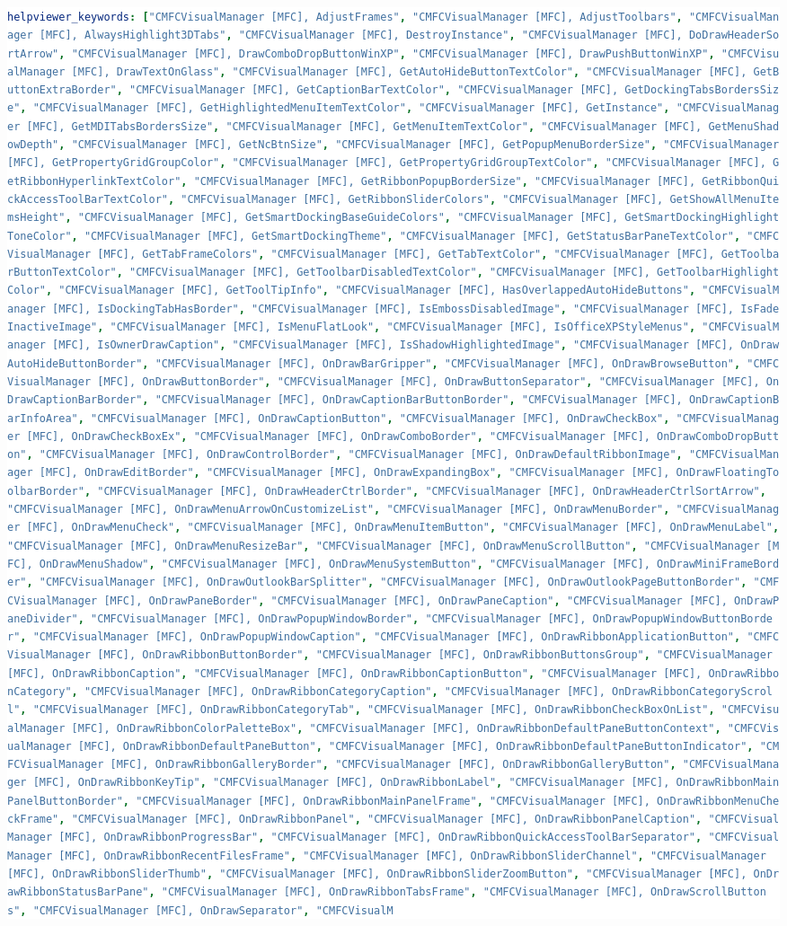 ```yaml
helpviewer_keywords: ["CMFCVisualManager [MFC], AdjustFrames", "CMFCVisualManager [MFC], AdjustToolbars", "CMFCVisualManager [MFC], AlwaysHighlight3DTabs", "CMFCVisualManager [MFC], DestroyInstance", "CMFCVisualManager [MFC], DoDrawHeaderSortArrow", "CMFCVisualManager [MFC], DrawComboDropButtonWinXP", "CMFCVisualManager [MFC], DrawPushButtonWinXP", "CMFCVisualManager [MFC], DrawTextOnGlass", "CMFCVisualManager [MFC], GetAutoHideButtonTextColor", "CMFCVisualManager [MFC], GetButtonExtraBorder", "CMFCVisualManager [MFC], GetCaptionBarTextColor", "CMFCVisualManager [MFC], GetDockingTabsBordersSize", "CMFCVisualManager [MFC], GetHighlightedMenuItemTextColor", "CMFCVisualManager [MFC], GetInstance", "CMFCVisualManager [MFC], GetMDITabsBordersSize", "CMFCVisualManager [MFC], GetMenuItemTextColor", "CMFCVisualManager [MFC], GetMenuShadowDepth", "CMFCVisualManager [MFC], GetNcBtnSize", "CMFCVisualManager [MFC], GetPopupMenuBorderSize", "CMFCVisualManager [MFC], GetPropertyGridGroupColor", "CMFCVisualManager [MFC], GetPropertyGridGroupTextColor", "CMFCVisualManager [MFC], GetRibbonHyperlinkTextColor", "CMFCVisualManager [MFC], GetRibbonPopupBorderSize", "CMFCVisualManager [MFC], GetRibbonQuickAccessToolBarTextColor", "CMFCVisualManager [MFC], GetRibbonSliderColors", "CMFCVisualManager [MFC], GetShowAllMenuItemsHeight", "CMFCVisualManager [MFC], GetSmartDockingBaseGuideColors", "CMFCVisualManager [MFC], GetSmartDockingHighlightToneColor", "CMFCVisualManager [MFC], GetSmartDockingTheme", "CMFCVisualManager [MFC], GetStatusBarPaneTextColor", "CMFCVisualManager [MFC], GetTabFrameColors", "CMFCVisualManager [MFC], GetTabTextColor", "CMFCVisualManager [MFC], GetToolbarButtonTextColor", "CMFCVisualManager [MFC], GetToolbarDisabledTextColor", "CMFCVisualManager [MFC], GetToolbarHighlightColor", "CMFCVisualManager [MFC], GetToolTipInfo", "CMFCVisualManager [MFC], HasOverlappedAutoHideButtons", "CMFCVisualManager [MFC], IsDockingTabHasBorder", "CMFCVisualManager [MFC], IsEmbossDisabledImage", "CMFCVisualManager [MFC], IsFadeInactiveImage", "CMFCVisualManager [MFC], IsMenuFlatLook", "CMFCVisualManager [MFC], IsOfficeXPStyleMenus", "CMFCVisualManager [MFC], IsOwnerDrawCaption", "CMFCVisualManager [MFC], IsShadowHighlightedImage", "CMFCVisualManager [MFC], OnDrawAutoHideButtonBorder", "CMFCVisualManager [MFC], OnDrawBarGripper", "CMFCVisualManager [MFC], OnDrawBrowseButton", "CMFCVisualManager [MFC], OnDrawButtonBorder", "CMFCVisualManager [MFC], OnDrawButtonSeparator", "CMFCVisualManager [MFC], OnDrawCaptionBarBorder", "CMFCVisualManager [MFC], OnDrawCaptionBarButtonBorder", "CMFCVisualManager [MFC], OnDrawCaptionBarInfoArea", "CMFCVisualManager [MFC], OnDrawCaptionButton", "CMFCVisualManager [MFC], OnDrawCheckBox", "CMFCVisualManager [MFC], OnDrawCheckBoxEx", "CMFCVisualManager [MFC], OnDrawComboBorder", "CMFCVisualManager [MFC], OnDrawComboDropButton", "CMFCVisualManager [MFC], OnDrawControlBorder", "CMFCVisualManager [MFC], OnDrawDefaultRibbonImage", "CMFCVisualManager [MFC], OnDrawEditBorder", "CMFCVisualManager [MFC], OnDrawExpandingBox", "CMFCVisualManager [MFC], OnDrawFloatingToolbarBorder", "CMFCVisualManager [MFC], OnDrawHeaderCtrlBorder", "CMFCVisualManager [MFC], OnDrawHeaderCtrlSortArrow", "CMFCVisualManager [MFC], OnDrawMenuArrowOnCustomizeList", "CMFCVisualManager [MFC], OnDrawMenuBorder", "CMFCVisualManager [MFC], OnDrawMenuCheck", "CMFCVisualManager [MFC], OnDrawMenuItemButton", "CMFCVisualManager [MFC], OnDrawMenuLabel", "CMFCVisualManager [MFC], OnDrawMenuResizeBar", "CMFCVisualManager [MFC], OnDrawMenuScrollButton", "CMFCVisualManager [MFC], OnDrawMenuShadow", "CMFCVisualManager [MFC], OnDrawMenuSystemButton", "CMFCVisualManager [MFC], OnDrawMiniFrameBorder", "CMFCVisualManager [MFC], OnDrawOutlookBarSplitter", "CMFCVisualManager [MFC], OnDrawOutlookPageButtonBorder", "CMFCVisualManager [MFC], OnDrawPaneBorder", "CMFCVisualManager [MFC], OnDrawPaneCaption", "CMFCVisualManager [MFC], OnDrawPaneDivider", "CMFCVisualManager [MFC], OnDrawPopupWindowBorder", "CMFCVisualManager [MFC], OnDrawPopupWindowButtonBorder", "CMFCVisualManager [MFC], OnDrawPopupWindowCaption", "CMFCVisualManager [MFC], OnDrawRibbonApplicationButton", "CMFCVisualManager [MFC], OnDrawRibbonButtonBorder", "CMFCVisualManager [MFC], OnDrawRibbonButtonsGroup", "CMFCVisualManager [MFC], OnDrawRibbonCaption", "CMFCVisualManager [MFC], OnDrawRibbonCaptionButton", "CMFCVisualManager [MFC], OnDrawRibbonCategory", "CMFCVisualManager [MFC], OnDrawRibbonCategoryCaption", "CMFCVisualManager [MFC], OnDrawRibbonCategoryScroll", "CMFCVisualManager [MFC], OnDrawRibbonCategoryTab", "CMFCVisualManager [MFC], OnDrawRibbonCheckBoxOnList", "CMFCVisualManager [MFC], OnDrawRibbonColorPaletteBox", "CMFCVisualManager [MFC], OnDrawRibbonDefaultPaneButtonContext", "CMFCVisualManager [MFC], OnDrawRibbonDefaultPaneButton", "CMFCVisualManager [MFC], OnDrawRibbonDefaultPaneButtonIndicator", "CMFCVisualManager [MFC], OnDrawRibbonGalleryBorder", "CMFCVisualManager [MFC], OnDrawRibbonGalleryButton", "CMFCVisualManager [MFC], OnDrawRibbonKeyTip", "CMFCVisualManager [MFC], OnDrawRibbonLabel", "CMFCVisualManager [MFC], OnDrawRibbonMainPanelButtonBorder", "CMFCVisualManager [MFC], OnDrawRibbonMainPanelFrame", "CMFCVisualManager [MFC], OnDrawRibbonMenuCheckFrame", "CMFCVisualManager [MFC], OnDrawRibbonPanel", "CMFCVisualManager [MFC], OnDrawRibbonPanelCaption", "CMFCVisualManager [MFC], OnDrawRibbonProgressBar", "CMFCVisualManager [MFC], OnDrawRibbonQuickAccessToolBarSeparator", "CMFCVisualManager [MFC], OnDrawRibbonRecentFilesFrame", "CMFCVisualManager [MFC], OnDrawRibbonSliderChannel", "CMFCVisualManager [MFC], OnDrawRibbonSliderThumb", "CMFCVisualManager [MFC], OnDrawRibbonSliderZoomButton", "CMFCVisualManager [MFC], OnDrawRibbonStatusBarPane", "CMFCVisualManager [MFC], OnDrawRibbonTabsFrame", "CMFCVisualManager [MFC], OnDrawScrollButtons", "CMFCVisualManager [MFC], OnDrawSeparator", "CMFCVisualM
```